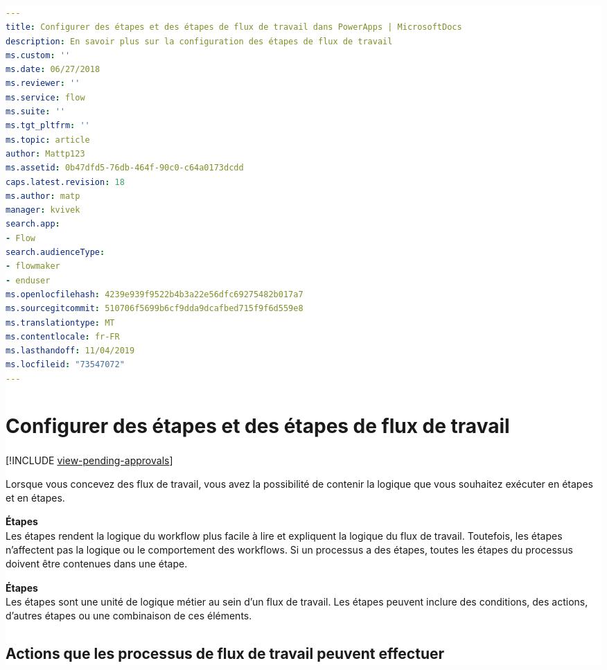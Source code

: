 ```yaml
---
title: Configurer des étapes et des étapes de flux de travail dans PowerApps | MicrosoftDocs
description: En savoir plus sur la configuration des étapes de flux de travail
ms.custom: ''
ms.date: 06/27/2018
ms.reviewer: ''
ms.service: flow
ms.suite: ''
ms.tgt_pltfrm: ''
ms.topic: article
author: Mattp123
ms.assetid: 0b47dfd5-76db-464f-90c0-c64a0173dcdd
caps.latest.revision: 18
ms.author: matp
manager: kvivek
search.app:
- Flow
search.audienceType:
- flowmaker
- enduser
ms.openlocfilehash: 4239e939f9522b4b3a22e56dfc69275482b017a7
ms.sourcegitcommit: 510706f5699b6cf9dda9dcafbed715f9f6d559e8
ms.translationtype: MT
ms.contentlocale: fr-FR
ms.lasthandoff: 11/04/2019
ms.locfileid: "73547072"
---
```

# <a name="configure-workflow-stages-and-steps"></a>Configurer des étapes et des étapes de flux de travail
[!INCLUDE [view-pending-approvals](includes/cc-rebrand.md)]

Lorsque vous concevez des flux de travail, vous avez la possibilité de contenir la logique que vous souhaitez exécuter en étapes et en étapes.  
  
 **Étapes**  
 Les étapes rendent la logique du workflow plus facile à lire et expliquent la logique du flux de travail. Toutefois, les étapes n’affectent pas la logique ou le comportement des workflows. Si un processus a des étapes, toutes les étapes du processus doivent être contenues dans une étape.  
  
 **Étapes**  
 Les étapes sont une unité de logique métier au sein d’un flux de travail. Les étapes peuvent inclure des conditions, des actions, d’autres étapes ou une combinaison de ces éléments.  
  
<a name="BKMK_ActionsWorkflowProcessesCanPerform"></a>  
 
## <a name="actions-that-workflow-processes-can-perform"></a>Actions que les processus de flux de travail peuvent effectuer  
